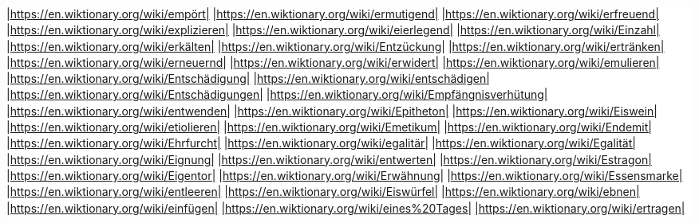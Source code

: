 |https://en.wiktionary.org/wiki/empört|
|https://en.wiktionary.org/wiki/ermutigend|
|https://en.wiktionary.org/wiki/erfreuend|
|https://en.wiktionary.org/wiki/explizieren|
|https://en.wiktionary.org/wiki/eierlegend|
|https://en.wiktionary.org/wiki/Einzahl|
|https://en.wiktionary.org/wiki/erkälten|
|https://en.wiktionary.org/wiki/Entzückung|
|https://en.wiktionary.org/wiki/ertränken|
|https://en.wiktionary.org/wiki/erneuernd|
|https://en.wiktionary.org/wiki/erwidert|
|https://en.wiktionary.org/wiki/emulieren|
|https://en.wiktionary.org/wiki/Entschädigung|
|https://en.wiktionary.org/wiki/entschädigen|
|https://en.wiktionary.org/wiki/Entschädigungen|
|https://en.wiktionary.org/wiki/Empfängnisverhütung|
|https://en.wiktionary.org/wiki/entwenden|
|https://en.wiktionary.org/wiki/Epitheton|
|https://en.wiktionary.org/wiki/Eiswein|
|https://en.wiktionary.org/wiki/etiolieren|
|https://en.wiktionary.org/wiki/Emetikum|
|https://en.wiktionary.org/wiki/Endemit|
|https://en.wiktionary.org/wiki/Ehrfurcht|
|https://en.wiktionary.org/wiki/egalitär|
|https://en.wiktionary.org/wiki/Egalität|
|https://en.wiktionary.org/wiki/Eignung|
|https://en.wiktionary.org/wiki/entwerten|
|https://en.wiktionary.org/wiki/Estragon|
|https://en.wiktionary.org/wiki/Eigentor|
|https://en.wiktionary.org/wiki/Erwähnung|
|https://en.wiktionary.org/wiki/Essensmarke|
|https://en.wiktionary.org/wiki/entleeren|
|https://en.wiktionary.org/wiki/Eiswürfel|
|https://en.wiktionary.org/wiki/ebnen|
|https://en.wiktionary.org/wiki/einfügen|
|https://en.wiktionary.org/wiki/eines%20Tages|
|https://en.wiktionary.org/wiki/ertragen|